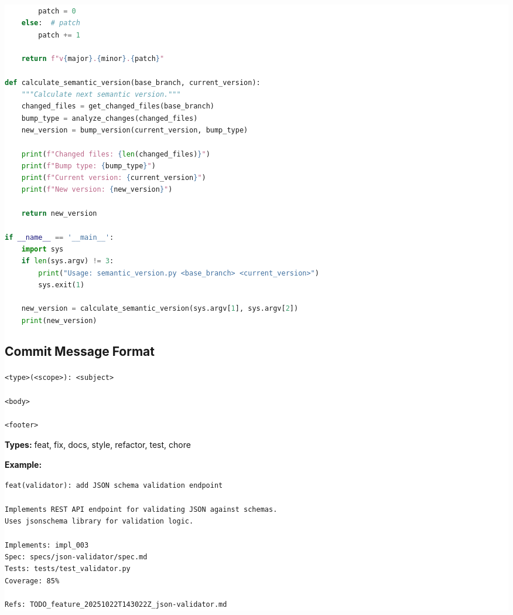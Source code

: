 ```python
        patch = 0
    else:  # patch
        patch += 1
    
    return f"v{major}.{minor}.{patch}"

def calculate_semantic_version(base_branch, current_version):
    """Calculate next semantic version."""
    changed_files = get_changed_files(base_branch)
    bump_type = analyze_changes(changed_files)
    new_version = bump_version(current_version, bump_type)
    
    print(f"Changed files: {len(changed_files)}")
    print(f"Bump type: {bump_type}")
    print(f"Current version: {current_version}")
    print(f"New version: {new_version}")
    
    return new_version

if __name__ == '__main__':
    import sys
    if len(sys.argv) != 3:
        print("Usage: semantic_version.py <base_branch> <current_version>")
        sys.exit(1)
    
    new_version = calculate_semantic_version(sys.argv[1], sys.argv[2])
    print(new_version)
```

## Commit Message Format

```
<type>(<scope>): <subject>

<body>

<footer>
```

**Types:** feat, fix, docs, style, refactor, test, chore

**Example:**
```
feat(validator): add JSON schema validation endpoint

Implements REST API endpoint for validating JSON against schemas.
Uses jsonschema library for validation logic.

Implements: impl_003
Spec: specs/json-validator/spec.md
Tests: tests/test_validator.py
Coverage: 85%

Refs: TODO_feature_20251022T143022Z_json-validator.md
```
